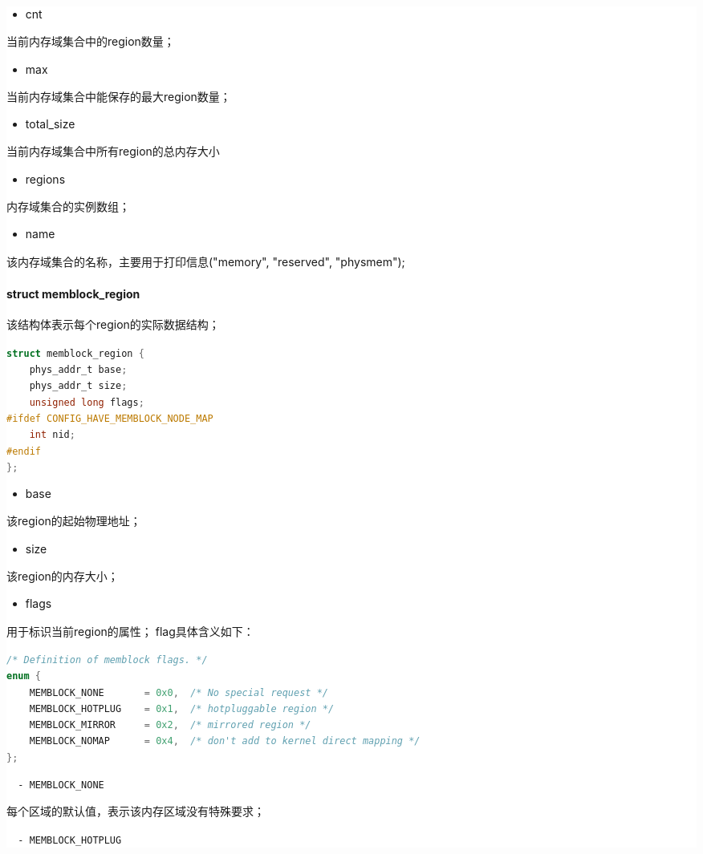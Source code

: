 - cnt

当前内存域集合中的region数量；

- max

当前内存域集合中能保存的最大region数量；

- total_size

当前内存域集合中所有region的总内存大小

- regions

内存域集合的实例数组；

- name

该内存域集合的名称，主要用于打印信息("memory", "reserved", "physmem");
#### struct memblock_region
该结构体表示每个region的实际数据结构；
```c
struct memblock_region {
	phys_addr_t base;
	phys_addr_t size;
	unsigned long flags;
#ifdef CONFIG_HAVE_MEMBLOCK_NODE_MAP
	int nid;
#endif
};
```

- base

该region的起始物理地址；

- size

该region的内存大小；

- flags

用于标识当前region的属性；
flag具体含义如下：
```c
/* Definition of memblock flags. */
enum {
	MEMBLOCK_NONE		= 0x0,	/* No special request */
	MEMBLOCK_HOTPLUG	= 0x1,	/* hotpluggable region */
	MEMBLOCK_MIRROR		= 0x2,	/* mirrored region */
	MEMBLOCK_NOMAP		= 0x4,	/* don't add to kernel direct mapping */
};
```

      - MEMBLOCK_NONE

每个区域的默认值，表示该内存区域没有特殊要求； 

      - MEMBLOCK_HOTPLUG
